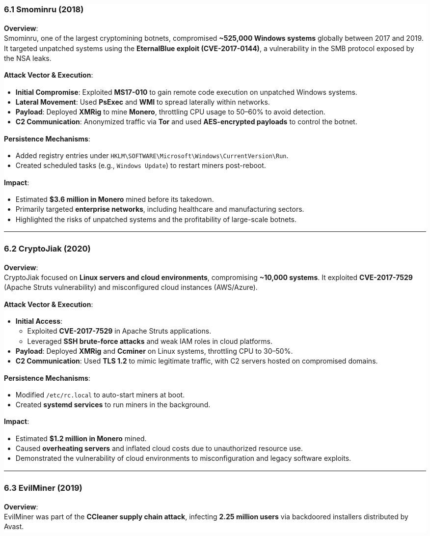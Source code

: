 
### **6.1 Smominru (2018)**  
**Overview**:  
Smominru, one of the largest cryptomining botnets, compromised **~525,000 Windows systems** globally between 2017 and 2019. It targeted unpatched systems using the **EternalBlue exploit (CVE-2017-0144)**, a vulnerability in the SMB protocol exposed by the NSA leaks.  

**Attack Vector & Execution**:  
- **Initial Compromise**: Exploited **MS17-010** to gain remote code execution on unpatched Windows systems.  
- **Lateral Movement**: Used **PsExec** and **WMI** to spread laterally within networks.  
- **Payload**: Deployed **XMRig** to mine **Monero**, throttling CPU usage to 50–60% to avoid detection.  
- **C2 Communication**: Anonymized traffic via **Tor** and used **AES-encrypted payloads** to control the botnet.  

**Persistence Mechanisms**:  
- Added registry entries under `HKLM\SOFTWARE\Microsoft\Windows\CurrentVersion\Run`.  
- Created scheduled tasks (e.g., `Windows Update`) to restart miners post-reboot.  

**Impact**:  
- Estimated **$3.6 million in Monero** mined before its takedown.  
- Primarily targeted **enterprise networks**, including healthcare and manufacturing sectors.  
- Highlighted the risks of unpatched systems and the profitability of large-scale botnets.  

---

### **6.2 CryptoJiak (2020)**  
**Overview**:  
CryptoJiak focused on **Linux servers and cloud environments**, compromising **~10,000 systems**. It exploited **CVE-2017-7529** (Apache Struts vulnerability) and misconfigured cloud instances (AWS/Azure).  

**Attack Vector & Execution**:  
- **Initial Access**:  
  - Exploited **CVE-2017-7529** in Apache Struts applications.  
  - Leveraged **SSH brute-force attacks** and weak IAM roles in cloud platforms.  
- **Payload**: Deployed **XMRig** and **Ccminer** on Linux systems, throttling CPU to 30–50%.  
- **C2 Communication**: Used **TLS 1.2** to mimic legitimate traffic, with C2 servers hosted on compromised domains.  

**Persistence Mechanisms**:  
- Modified `/etc/rc.local` to auto-start miners at boot.  
- Created **systemd services** to run miners in the background.  

**Impact**:  
- Estimated **$1.2 million in Monero** mined.  
- Caused **overheating servers** and inflated cloud costs due to unauthorized resource use.  
- Demonstrated the vulnerability of cloud environments to misconfiguration and legacy software exploits.  

---

### **6.3 EvilMiner (2019)**  
**Overview**:  
EvilMiner was part of the **CCleaner supply chain attack**, infecting **2.25 million users** via backdoored installers distributed by Avast.  
